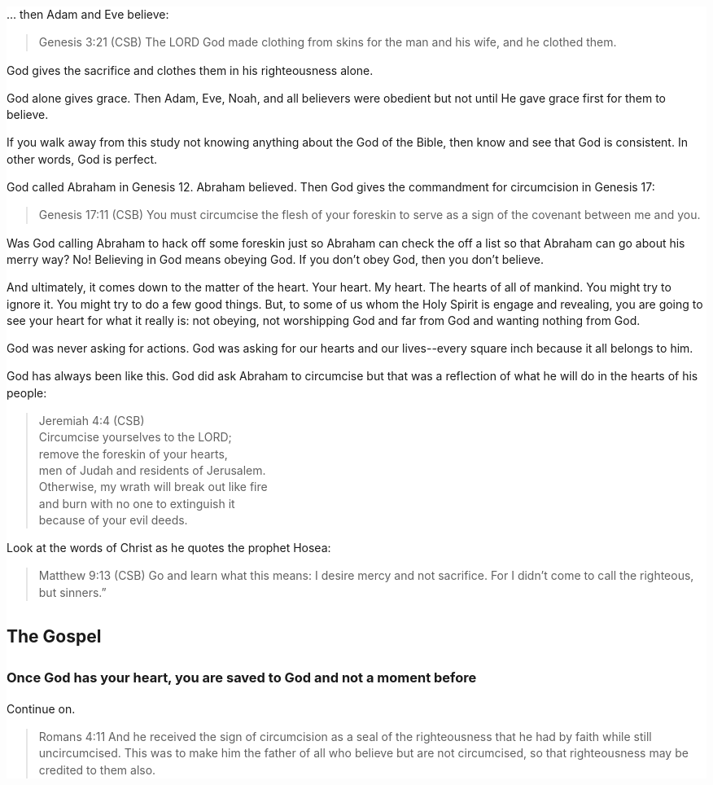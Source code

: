 ... then Adam and Eve believe:

>Genesis 3:21 (CSB) The LORD God made clothing from skins for the man and his wife, and he clothed them.

God gives the sacrifice and clothes them in his righteousness alone.

God alone gives grace. Then Adam, Eve, Noah, and all believers were obedient but not until He gave grace first for them to believe.

If you walk away from this study not knowing anything about the God of the Bible, then know and see that God is consistent. In other words, God is perfect.

God called Abraham in Genesis 12. Abraham believed. Then God gives the commandment for circumcision in Genesis 17:

>Genesis 17:11 (CSB) You must circumcise the flesh of your foreskin to serve as a sign of the covenant between me and you.

Was God calling Abraham to hack off some foreskin just so Abraham can check the off a list so that Abraham can go about his merry way? No! Believing in God means obeying God. If you don’t obey God, then you don’t believe.

And ultimately, it comes down to the matter of the heart. Your heart. My heart. The hearts of all of mankind. You might try to ignore it. You might try to do a few good things. But, to some of us whom the Holy Spirit is engage and revealing, you are going to see your heart for what it really is: not obeying, not worshipping God and far from God and wanting nothing from God.

God was never asking for actions. God was asking for our hearts and our lives--every square inch because it all belongs to him.

God has always been like this. God did ask Abraham to circumcise but that was a reflection of what he will do in the hearts of his people:

>Jeremiah 4:4 (CSB)  
>Circumcise yourselves to the LORD;  
>remove the foreskin of your hearts,  
>men of Judah and residents of Jerusalem.  
>Otherwise, my wrath will break out like fire  
>and burn with no one to extinguish it  
>because of your evil deeds.

Look at the words of Christ as he quotes the prophet Hosea:

>Matthew 9:13 (CSB) Go and learn what this means: I desire mercy and not sacrifice. For I didn’t come to call the righteous, but sinners.”

## The Gospel

### Once God has your heart, you are saved to God and not a moment before

Continue on.

>Romans 4:11 And he received the sign of circumcision as a seal of the righteousness that he had by faith while still uncircumcised. This was to make him the father of all who believe but are not circumcised, so that righteousness may be credited to them also.

